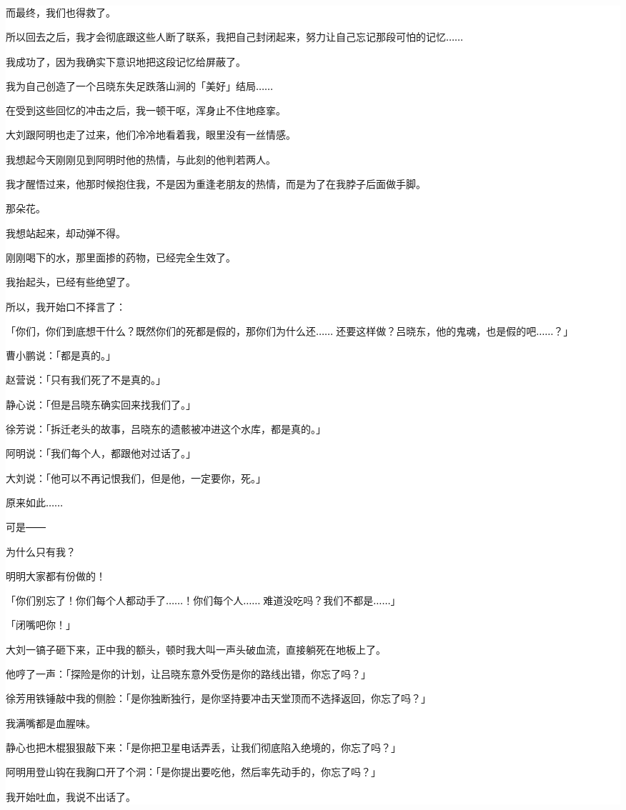 而最终，我们也得救了。

所以回去之后，我才会彻底跟这些人断了联系，我把自己封闭起来，努力让自己忘记那段可怕的记忆……

我成功了，因为我确实下意识地把这段记忆给屏蔽了。

我为自己创造了一个吕晓东失足跌落山涧的「美好」结局……

在受到这些回忆的冲击之后，我一顿干呕，浑身止不住地痉挛。

大刘跟阿明也走了过来，他们冷冷地看着我，眼里没有一丝情感。

我想起今天刚刚见到阿明时他的热情，与此刻的他判若两人。

我才醒悟过来，他那时候抱住我，不是因为重逢老朋友的热情，而是为了在我脖子后面做手脚。

那朵花。

我想站起来，却动弹不得。

刚刚喝下的水，那里面掺的药物，已经完全生效了。

我抬起头，已经有些绝望了。

所以，我开始口不择言了：

「你们，你们到底想干什么？既然你们的死都是假的，那你们为什么还…… 还要这样做？吕晓东，他的鬼魂，也是假的吧……？」

曹小鹏说：「都是真的。」

赵营说：「只有我们死了不是真的。」

静心说：「但是吕晓东确实回来找我们了。」

徐芳说：「拆迁老头的故事，吕晓东的遗骸被冲进这个水库，都是真的。」

阿明说：「我们每个人，都跟他对过话了。」

大刘说：「他可以不再记恨我们，但是他，一定要你，死。」

原来如此……

可是——

为什么只有我？

明明大家都有份做的！

「你们别忘了！你们每个人都动手了……！你们每个人…… 难道没吃吗？我们不都是……」

「闭嘴吧你！」

大刘一镐子砸下来，正中我的额头，顿时我大叫一声头破血流，直接躺死在地板上了。

他哼了一声：「探险是你的计划，让吕晓东意外受伤是你的路线出错，你忘了吗？」

徐芳用铁锤敲中我的侧脸：「是你独断独行，是你坚持要冲击天堂顶而不选择返回，你忘了吗？」

我满嘴都是血腥味。

静心也把木棍狠狠敲下来：「是你把卫星电话弄丢，让我们彻底陷入绝境的，你忘了吗？」

阿明用登山钩在我胸口开了个洞：「是你提出要吃他，然后率先动手的，你忘了吗？」

我开始吐血，我说不出话了。
